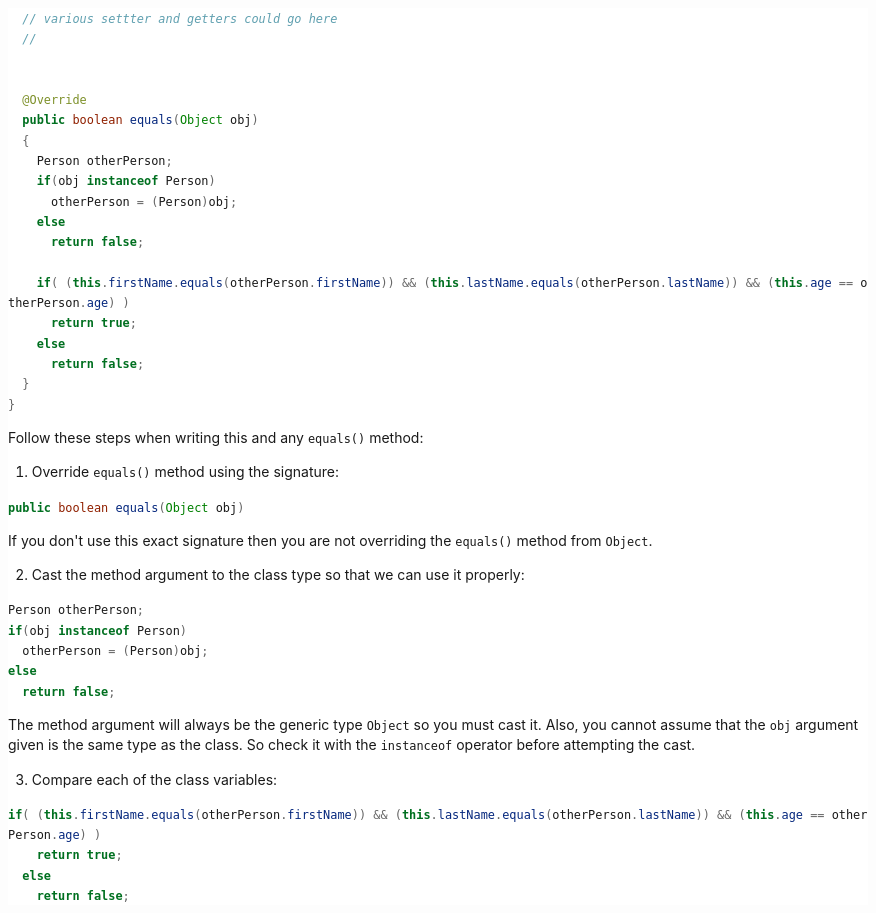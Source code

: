 ```java
  // various settter and getters could go here
  //


  @Override
  public boolean equals(Object obj)
  {  
    Person otherPerson;
    if(obj instanceof Person)
      otherPerson = (Person)obj;
    else  
      return false;

    if( (this.firstName.equals(otherPerson.firstName)) && (this.lastName.equals(otherPerson.lastName)) && (this.age == otherPerson.age) )
      return true;
    else
      return false;
  }
}

```

Follow these steps when writing this and any ``equals()`` method:

1.  Override ``equals()`` method using the signature:

  ```java
  public boolean equals(Object obj)

  ```

  If you don't use this exact signature then you are not overriding the ``equals()`` method from ``Object``.

2.  Cast the method argument to the class type so that we can use it properly:

  ```java
  Person otherPerson;
  if(obj instanceof Person)
    otherPerson = (Person)obj;
  else  
    return false; 

  ```

  The method argument will always be the generic type ``Object`` so you must cast it.  Also, you cannot assume that the ``obj`` argument given is the same type as the class.  So check it with the ``instanceof`` operator before attempting the cast.

3.  Compare each of the class variables:
  
  ```java  
  if( (this.firstName.equals(otherPerson.firstName)) && (this.lastName.equals(otherPerson.lastName)) && (this.age == otherPerson.age) )
      return true;
    else
      return false;

  ```
